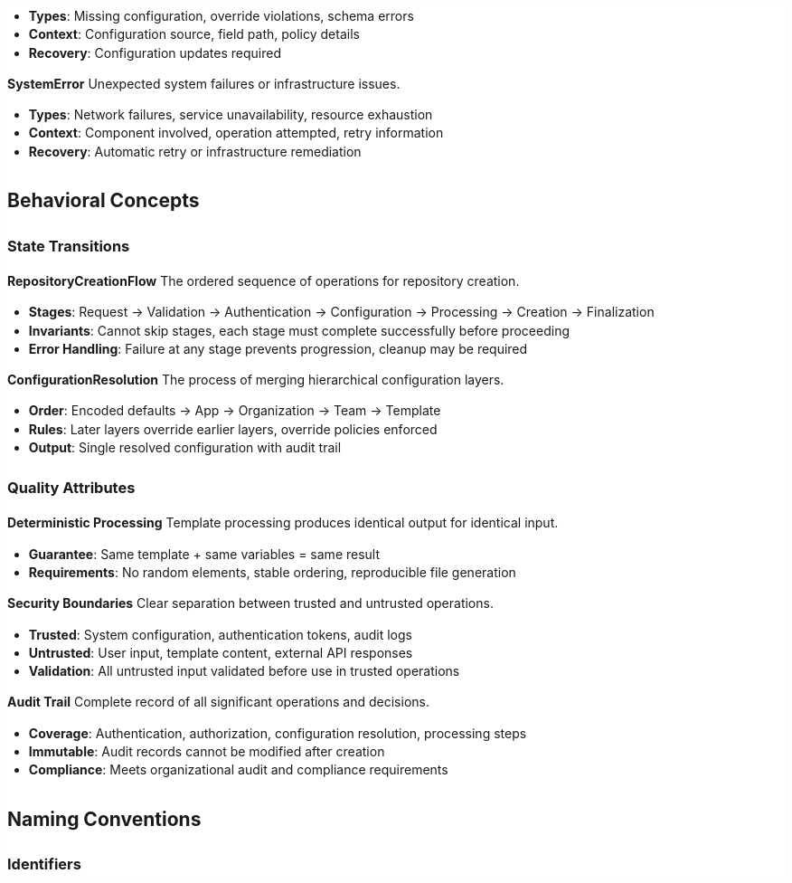 - **Types**: Missing configuration, override violations, schema errors
- **Context**: Configuration source, field path, policy details
- **Recovery**: Configuration updates required

**SystemError**
Unexpected system failures or infrastructure issues.

- **Types**: Network failures, service unavailability, resource exhaustion
- **Context**: Component involved, operation attempted, retry information
- **Recovery**: Automatic retry or infrastructure remediation

## Behavioral Concepts

### State Transitions

**RepositoryCreationFlow**
The ordered sequence of operations for repository creation.

- **Stages**: Request → Validation → Authentication → Configuration → Processing → Creation → Finalization
- **Invariants**: Cannot skip stages, each stage must complete successfully before proceeding
- **Error Handling**: Failure at any stage prevents progression, cleanup may be required

**ConfigurationResolution**
The process of merging hierarchical configuration layers.

- **Order**: Encoded defaults → App → Organization → Team → Template
- **Rules**: Later layers override earlier layers, override policies enforced
- **Output**: Single resolved configuration with audit trail

### Quality Attributes

**Deterministic Processing**
Template processing produces identical output for identical input.

- **Guarantee**: Same template + same variables = same result
- **Requirements**: No random elements, stable ordering, reproducible file generation

**Security Boundaries**
Clear separation between trusted and untrusted operations.

- **Trusted**: System configuration, authentication tokens, audit logs
- **Untrusted**: User input, template content, external API responses
- **Validation**: All untrusted input validated before use in trusted operations

**Audit Trail**
Complete record of all significant operations and decisions.

- **Coverage**: Authentication, authorization, configuration resolution, processing steps
- **Immutable**: Audit records cannot be modified after creation
- **Compliance**: Meets organizational audit and compliance requirements

## Naming Conventions

### Identifiers
